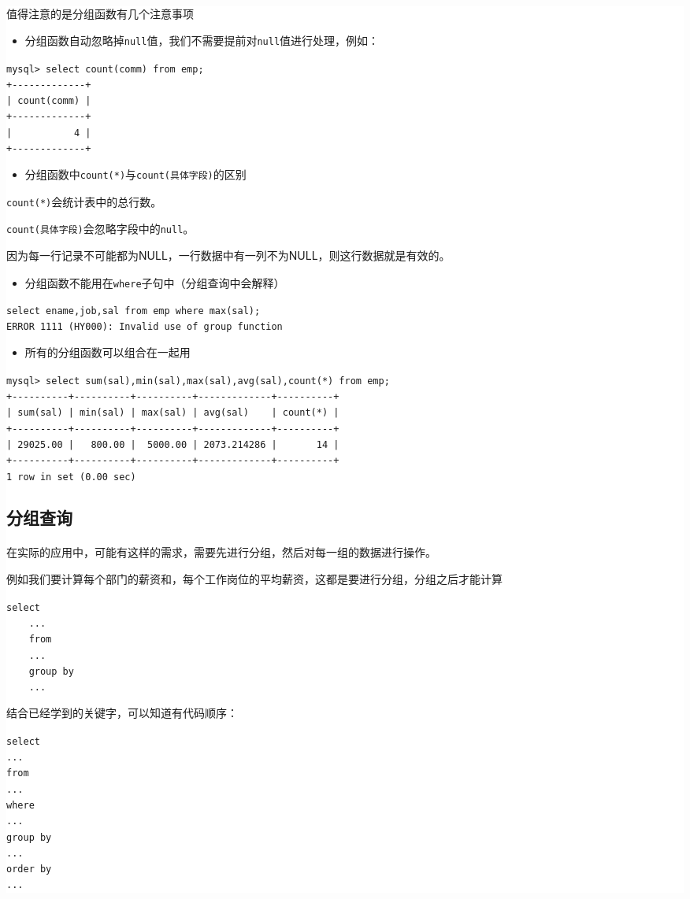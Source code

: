 值得注意的是分组函数有几个注意事项

* 分组函数自动忽略掉`null`值，我们不需要提前对`null`值进行处理，例如：

```mysql
mysql> select count(comm) from emp;
+-------------+
| count(comm) |
+-------------+
|           4 |
+-------------+
```

* 分组函数中`count(*)`与`count(具体字段)`的区别

`count(*)`会统计表中的总行数。

`count(具体字段)`会忽略字段中的`null`。

因为每一行记录不可能都为NULL，一行数据中有一列不为NULL，则这行数据就是有效的。

* 分组函数不能用在`where`子句中（分组查询中会解释）

```mysql
select ename,job,sal from emp where max(sal);
ERROR 1111 (HY000): Invalid use of group function
```

* 所有的分组函数可以组合在一起用

```mysql
mysql> select sum(sal),min(sal),max(sal),avg(sal),count(*) from emp;
+----------+----------+----------+-------------+----------+
| sum(sal) | min(sal) | max(sal) | avg(sal)    | count(*) |
+----------+----------+----------+-------------+----------+
| 29025.00 |   800.00 |  5000.00 | 2073.214286 |       14 |
+----------+----------+----------+-------------+----------+
1 row in set (0.00 sec)
```

## 分组查询

在实际的应用中，可能有这样的需求，需要先进行分组，然后对每一组的数据进行操作。

例如我们要计算每个部门的薪资和，每个工作岗位的平均薪资，这都是要进行分组，分组之后才能计算

```mysql
select
    ...
    from
    ...
    group by
    ...
```

结合已经学到的关键字，可以知道有代码顺序：

```mysql
select
...
from 
...
where
...
group by
...
order by
...
```
